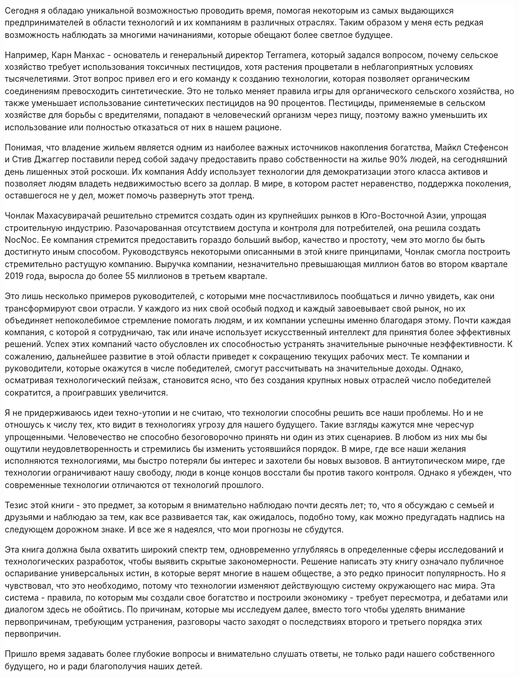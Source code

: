 Сегодня я обладаю уникальной возможностью проводить время, помогая некоторым из самых выдающихся предпринимателей в области технологий и их компаниям в различных отраслях. Таким образом у меня есть редкая возможность наблюдать за многими начинаниями, которые обещают более светлое будущее.

Например, Карн Манхас - основатель и генеральный директор Terramera, который задался вопросом, почему сельское хозяйство требует использования токсичных пестицидов, хотя растения процветали в неблагоприятных условиях тысячелетиями. Этот вопрос привел его и его команду к созданию технологии, которая позволяет органическим соединениям превосходить синтетические. Это не только меняет правила игры для органического сельского хозяйства, но также уменьшает использование синтетических пестицидов на 90 процентов. Пестициды, применяемые в сельском хозяйстве для борьбы с вредителями, попадают в человеческий организм через пищу, поэтому важно уменьшить их использование или полностью отказаться от них в нашем рационе.

Понимая, что владение жильем является одним из наиболее важных источников накопления богатства, Майкл Стефенсон и Стив Джаггер поставили перед собой задачу предоставить право собственности на жилье 90% людей, на сегодняшний день лишенных этой роскоши. Их компания Addy использует технологии для демократизации этого класса активов и позволяет людям владеть недвижимостью всего за доллар. В мире, в котором растет неравенство, поддержка поколения, оставшегося не у дел, может помочь развернуть этот тренд.

Чонлак Махасувирачай решительно стремится создать один из крупнейших рынков в Юго-Восточной Азии, упрощая строительную индустрию. Разочарованная отсутствием доступа и контроля для потребителей, она решила создать NocNoc. Ее компания стремится предоставить гораздо больший выбор, качество и простоту, чем это могло бы быть достигнуто иным способом. Руководствуясь  некоторыми описанными в этой книге принципами, Чонлак смогла построить стремительно растущую компанию. Выручка компании, незначительно превышающая  миллион батов во втором квартале 2019 года, выросла до более 55 миллионов в третьем квартале.

Это лишь несколько примеров руководителей, с которыми мне посчастливилось пообщаться и лично увидеть, как они трансформируют свои отрасли. У каждого из них свой особый подход и каждый завоевывает свой рынок, но их объединяет непоколебимое стремление помогать людям, и их компании успешны именно благодаря этому. Почти каждая компания, с которой я сотрудничаю, так или иначе использует искусственный интеллект для принятия более эффективных решений. Успех этих компаний часто обусловлен их способностью устранять значительные рыночные неэффективности. К сожалению, дальнейшее развитие в этой области приведет к сокращению текущих рабочих мест. Те компании и руководители, которые окажутся в числе победителей, смогут рассчитывать на значительные доходы. Однако, осматривая технологический пейзаж, становится ясно, что без создания крупных новых отраслей число победителей сократится, а проигравших увеличится.

Я не придерживаюсь идеи техно-утопии и не считаю, что технологии способны решить все наши проблемы. Но и не отношусь к числу тех, кто видит в технологиях угрозу для нашего будущего. Такие взгляды кажутся мне чересчур упрощенными. Человечество не способно безоговорочно принять ни один из этих сценариев. В любом из них мы бы ощутили неудовлетворенность и стремились бы изменить устоявшийся порядок. В мире, где все наши желания исполняются технологиями, мы быстро потеряли бы интерес и захотели бы новых вызовов. В антиутопическом мире, где технологии ограничивают нашу свободу, люди в конце концов восстали бы против такого контроля. Однако я убежден, что современные технологии отличаются от технологий прошлого.

Тезис этой книги - это предмет, за которым я внимательно наблюдаю почти десять лет; то, что я обсуждаю с семьей и друзьями и наблюдаю за тем, как все развивается так, как ожидалось, подобно тому, как можно предугадать надпись на следующем дорожном знаке. И все же я надеялся, что мои прогнозы не сбудутся.

Эта книга должна была охватить широкий спектр тем, одновременно углубляясь в определенные сферы исследований и технологических разработок, чтобы выявить скрытые закономерности. Решение написать эту книгу означало публичное оспаривание универсальных истин, в которые верят многие в нашем обществе, а это редко приносит популярность. Но я чувствовал, что это необходимо, потому что технологии изменяют действующую систему окружающего нас мира. Эта система - правила, по которым мы создали свое богатство и построили экономику - требует пересмотра, и дебатами или диалогом здесь не обойтись. По причинам, которые мы исследуем далее, вместо того чтобы уделять внимание первопричинам, требующим устранения, разговоры часто заходят о последствиях второго и третьего порядка этих первопричин.

Пришло время задавать более глубокие вопросы и внимательно слушать ответы, не только ради нашего собственного будущего, но и ради благополучия наших детей.
